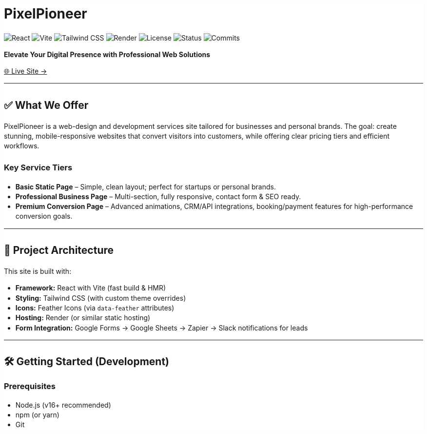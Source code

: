 # PixelPioneer

![React](https://img.shields.io/badge/React-20232A?style=for-the-badge&logo=react&logoColor=61DAFB)
![Vite](https://img.shields.io/badge/Vite-646CFF?style=for-the-badge&logo=vite&logoColor=white)
![Tailwind CSS](https://img.shields.io/badge/Tailwind_CSS-06B6D4?style=for-the-badge&logo=tailwindcss&logoColor=white)
![Render](https://img.shields.io/badge/Deployed_on-Render-46E3B7?style=for-the-badge&logo=render&logoColor=white)
![License](https://img.shields.io/badge/License-MIT-blue?style=for-the-badge)
![Status](https://img.shields.io/badge/Status-Live-success?style=for-the-badge)
![Commits](https://img.shields.io/github/last-commit/bboyd146/pixel-pioneer?style=for-the-badge&color=informational)

**Elevate Your Digital Presence with Professional Web Solutions**

[🌐 Live Site →](https://pixel-pioneer.onrender.com)

---

## ✅ What We Offer
PixelPioneer is a web-design and development services site tailored for businesses and personal brands. The goal: create stunning, mobile-responsive websites that convert visitors into customers, while offering clear pricing tiers and efficient workflows.

### Key Service Tiers
- **Basic Static Page** – Simple, clean layout; perfect for startups or personal brands.  
- **Professional Business Page** – Multi-section, fully responsive, contact form & SEO ready.  
- **Premium Conversion Page** – Advanced animations, CRM/API integrations, booking/payment features for high-performance conversion goals.

---

## 🧩 Project Architecture
This site is built with:
- **Framework:** React with Vite (fast build & HMR)  
- **Styling:** Tailwind CSS (with custom theme overrides)  
- **Icons:** Feather Icons (via `data-feather` attributes)  
- **Hosting:** Render (or similar static hosting)  
- **Form Integration:** Google Forms → Google Sheets → Zapier → Slack notifications for leads

---

## 🛠️ Getting Started (Development)

### Prerequisites
- Node.js (v16+ recommended)  
- npm (or yarn)  
- Git
